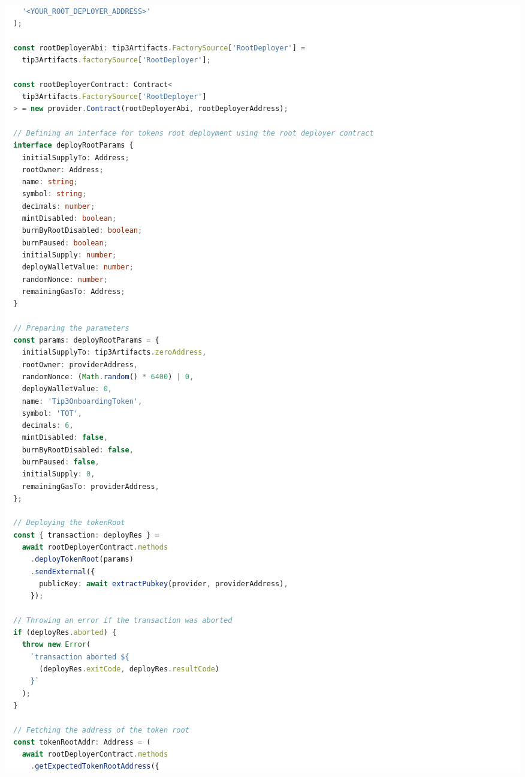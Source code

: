 ```typescript
    '<YOUR_ROOT_DEPLOYER_ADDRESS>'
  );

  const rootDeployerAbi: tip3Artifacts.FactorySource['RootDeployer'] =
    tip3Artifacts.factorySource['RootDeployer'];

  const rootDeployerContract: Contract<
    tip3Artifacts.FactorySource['RootDeployer']
  > = new provider.Contract(rootDeployerAbi, rootDeployerAddress);

  // Defining an interface for tokens root deployment using the root deployer contract
  interface deployRootParams {
    initialSupplyTo: Address;
    rootOwner: Address;
    name: string;
    symbol: string;
    decimals: number;
    mintDisabled: boolean;
    burnByRootDisabled: boolean;
    burnPaused: boolean;
    initialSupply: number;
    deployWalletValue: number;
    randomNonce: number;
    remainingGasTo: Address;
  }

  // Preparing the parameters
  const params: deployRootParams = {
    initialSupplyTo: tip3Artifacts.zeroAddress,
    rootOwner: providerAddress,
    randomNonce: (Math.random() * 6400) | 0,
    deployWalletValue: 0,
    name: 'Tip3OnboardingToken',
    symbol: 'TOT',
    decimals: 6,
    mintDisabled: false,
    burnByRootDisabled: false,
    burnPaused: false,
    initialSupply: 0,
    remainingGasTo: providerAddress,
  };

  // Deploying the tokenRoot
  const { transaction: deployRes } =
    await rootDeployerContract.methods
      .deployTokenRoot(params)
      .sendExternal({
        publicKey: await extractPubkey(provider, providerAddress),
      });

  // Throwing an error if the transaction was aborted
  if (deployRes.aborted) {
    throw new Error(
      `transaction aborted ${
        (deployRes.exitCode, deployRes.resultCode)
      }`
    );
  }

  // Fetching the address of the token root
  const tokenRootAddr: Address = (
    await rootDeployerContract.methods
      .getExpectedTokenRootAddress({
```